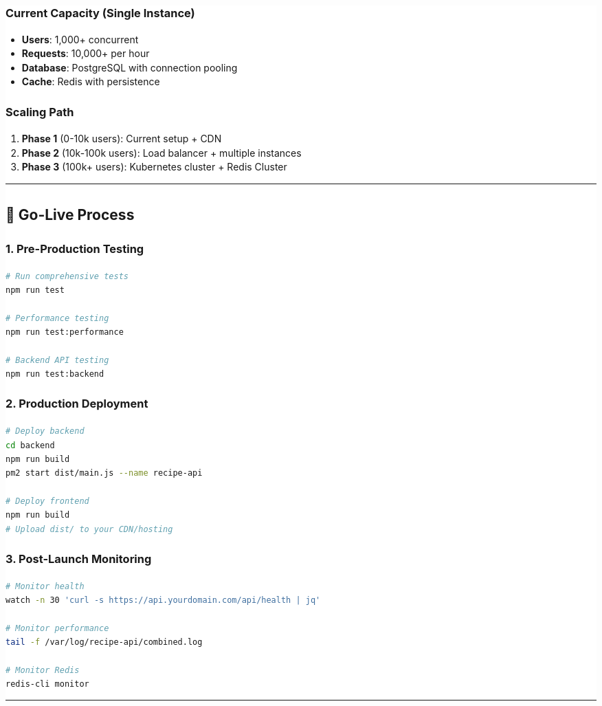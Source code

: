 ### Current Capacity (Single Instance)
- **Users**: 1,000+ concurrent
- **Requests**: 10,000+ per hour
- **Database**: PostgreSQL with connection pooling
- **Cache**: Redis with persistence

### Scaling Path
1. **Phase 1** (0-10k users): Current setup + CDN
2. **Phase 2** (10k-100k users): Load balancer + multiple instances
3. **Phase 3** (100k+ users): Kubernetes cluster + Redis Cluster

---

## 🎯 Go-Live Process

### 1. Pre-Production Testing
```bash
# Run comprehensive tests
npm run test

# Performance testing
npm run test:performance

# Backend API testing  
npm run test:backend
```

### 2. Production Deployment
```bash
# Deploy backend
cd backend
npm run build
pm2 start dist/main.js --name recipe-api

# Deploy frontend
npm run build
# Upload dist/ to your CDN/hosting
```

### 3. Post-Launch Monitoring
```bash
# Monitor health
watch -n 30 'curl -s https://api.yourdomain.com/api/health | jq'

# Monitor performance
tail -f /var/log/recipe-api/combined.log

# Monitor Redis
redis-cli monitor
```

---